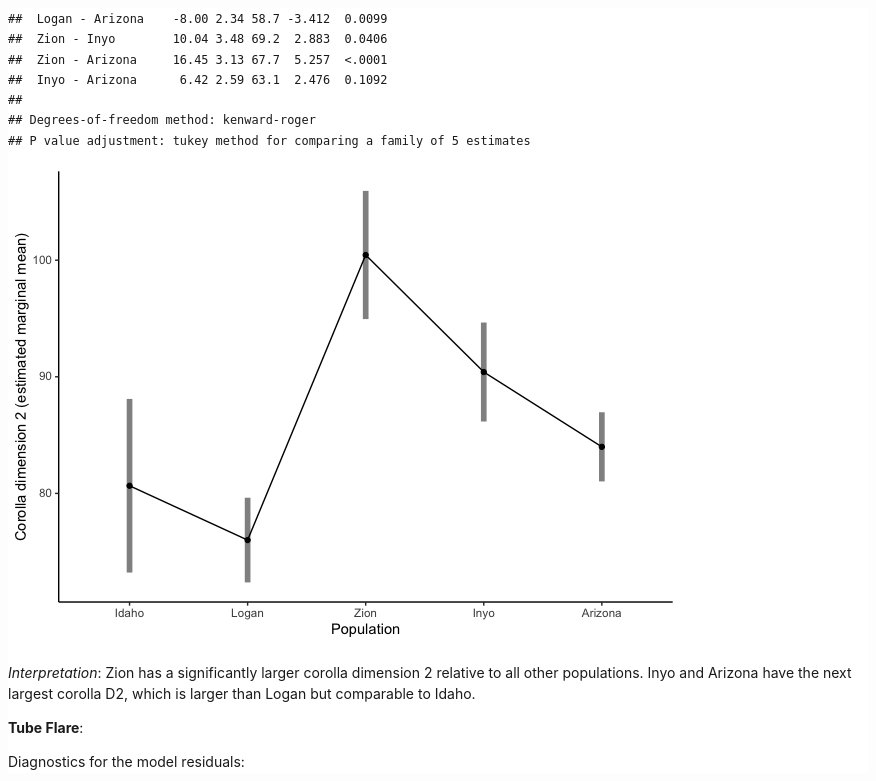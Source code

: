     ##  Logan - Arizona    -8.00 2.34 58.7 -3.412  0.0099 
    ##  Zion - Inyo        10.04 3.48 69.2  2.883  0.0406 
    ##  Zion - Arizona     16.45 3.13 67.7  5.257  <.0001 
    ##  Inyo - Arizona      6.42 2.59 63.1  2.476  0.1092 
    ## 
    ## Degrees-of-freedom method: kenward-roger 
    ## P value adjustment: tukey method for comparing a family of 5 estimates

![](Preliminary-analyses_files/figure-gfm/unnamed-chunk-77-1.png)

*Interpretation*: Zion has a significantly larger corolla dimension 2
relative to all other populations. Inyo and Arizona have the next
largest corolla D2, which is larger than Logan but comparable to Idaho.

**Tube Flare**:

Diagnostics for the model residuals: